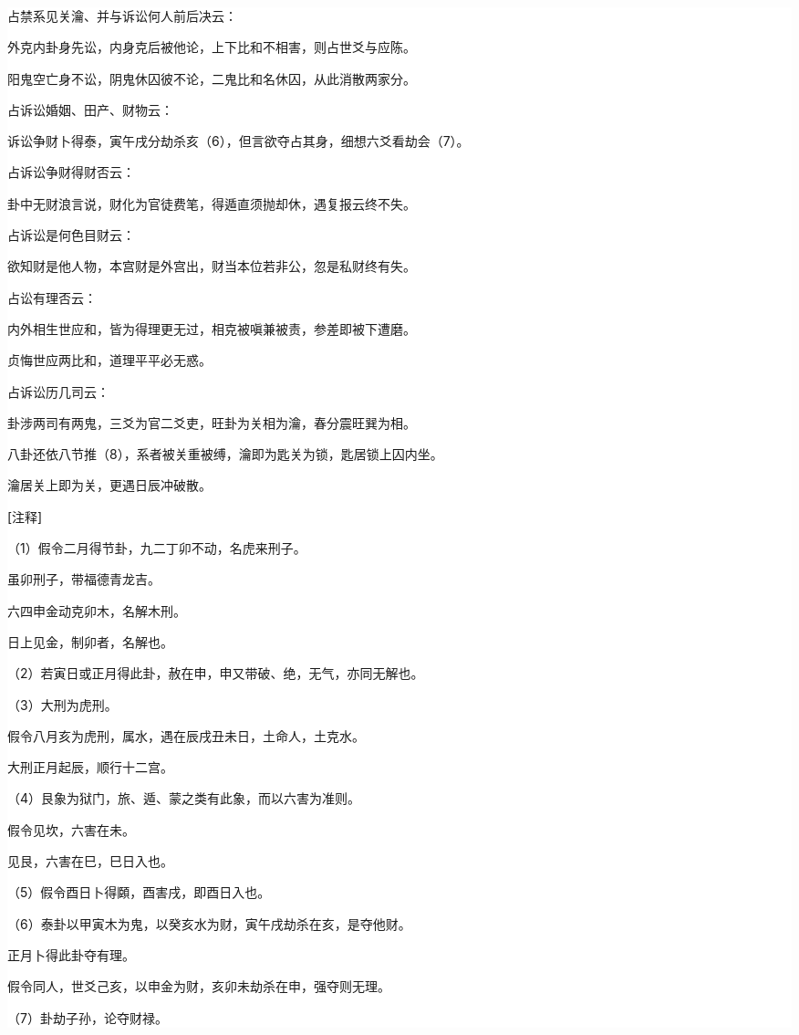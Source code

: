 占禁系见关瀹、并与诉讼何人前后决云：

外克内卦身先讼，内身克后被他论，上下比和不相害，则占世爻与应陈。

阳鬼空亡身不讼，阴鬼休囚彼不论，二鬼比和名休囚，从此消散两家分。

占诉讼婚姻、田产、财物云：

诉讼争财卜得泰，寅午戌分劫杀亥（6），但言欲夺占其身，细想六爻看劫会（7）。

占诉讼争财得财否云：

卦中无财浪言说，财化为官徒费笔，得遁直须抛却休，遇复报云终不失。

占诉讼是何色目财云：

欲知财是他人物，本宫财是外宫出，财当本位若非公，忽是私财终有失。

占讼有理否云：

内外相生世应和，皆为得理更无过，相克被嗔兼被责，参差即被下遭磨。

贞悔世应两比和，道理平平必无惑。

占诉讼历几司云：

卦涉两司有两鬼，三爻为官二爻吏，旺卦为关相为瀹，春分震旺巽为相。

八卦还依八节推（8），系者被关重被缚，瀹即为匙关为锁，匙居锁上囚内坐。

瀹居关上即为关，更遇日辰冲破散。

[注释]

（1）假令二月得节卦，九二丁卯不动，名虎来刑子。

虽卯刑子，带福德青龙吉。

六四申金动克卯木，名解木刑。

日上见金，制卯者，名解也。

（2）若寅日或正月得此卦，赦在申，申又带破、绝，无气，亦同无解也。

（3）大刑为虎刑。

假令八月亥为虎刑，属水，遇在辰戌丑未日，土命人，土克水。

大刑正月起辰，顺行十二宫。

（4）艮象为狱门，旅、遁、蒙之类有此象，而以六害为准则。

假令见坎，六害在未。

见艮，六害在巳，巳日入也。

（5）假令酉日卜得頥，酉害戌，即酉日入也。

（6）泰卦以甲寅木为鬼，以癸亥水为财，寅午戌劫杀在亥，是夺他财。

正月卜得此卦夺有理。

假令同人，世爻己亥，以申金为财，亥卯未劫杀在申，强夺则无理。

（7）卦劫子孙，论夺财禄。
